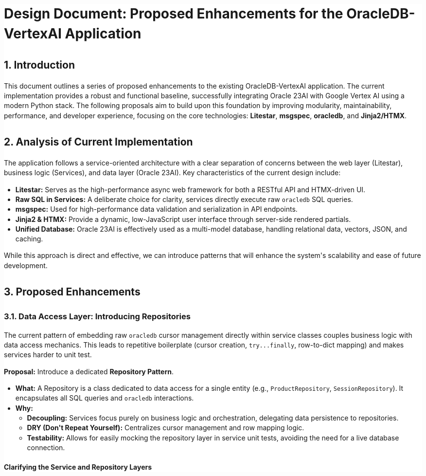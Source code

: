 # Design Document: Proposed Enhancements for the OracleDB-VertexAI Application

## 1. Introduction

This document outlines a series of proposed enhancements to the existing OracleDB-VertexAI application. The current implementation provides a robust and functional baseline, successfully integrating Oracle 23AI with Google Vertex AI using a modern Python stack. The following proposals aim to build upon this foundation by improving modularity, maintainability, performance, and developer experience, focusing on the core technologies: **Litestar**, **msgspec**, **oracledb**, and **Jinja2/HTMX**.

## 2. Analysis of Current Implementation

The application follows a service-oriented architecture with a clear separation of concerns between the web layer (Litestar), business logic (Services), and data layer (Oracle 23AI). Key characteristics of the current design include:

*   **Litestar:** Serves as the high-performance async web framework for both a RESTful API and HTMX-driven UI.
*   **Raw SQL in Services:** A deliberate choice for clarity, services directly execute raw `oracledb` SQL queries.
*   **msgspec:** Used for high-performance data validation and serialization in API endpoints.
*   **Jinja2 & HTMX:** Provide a dynamic, low-JavaScript user interface through server-side rendered partials.
*   **Unified Database:** Oracle 23AI is effectively used as a multi-model database, handling relational data, vectors, JSON, and caching.

While this approach is direct and effective, we can introduce patterns that will enhance the system's scalability and ease of future development.

## 3. Proposed Enhancements

### 3.1. Data Access Layer: Introducing Repositories

The current pattern of embedding raw `oracledb` cursor management directly within service classes couples business logic with data access mechanics. This leads to repetitive boilerplate (cursor creation, `try...finally`, row-to-dict mapping) and makes services harder to unit test.

**Proposal:** Introduce a dedicated **Repository Pattern**.

*   **What:** A Repository is a class dedicated to data access for a single entity (e.g., `ProductRepository`, `SessionRepository`). It encapsulates all SQL queries and `oracledb` interactions.
*   **Why:**
    *   **Decoupling:** Services focus purely on business logic and orchestration, delegating data persistence to repositories.
    *   **DRY (Don't Repeat Yourself):** Centralizes cursor management and row mapping logic.
    *   **Testability:** Allows for easily mocking the repository layer in service unit tests, avoiding the need for a live database connection.

#### Clarifying the Service and Repository Layers
